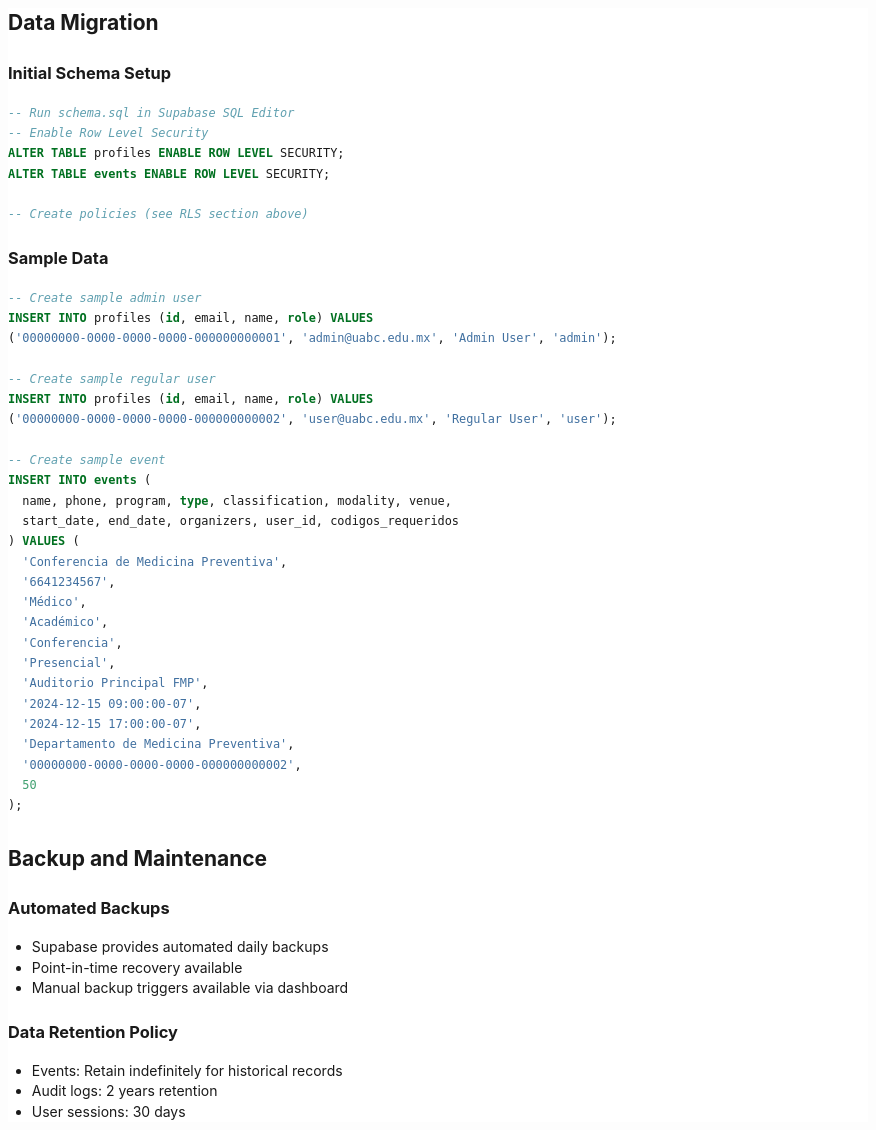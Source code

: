 ## Data Migration

### Initial Schema Setup
```sql
-- Run schema.sql in Supabase SQL Editor
-- Enable Row Level Security
ALTER TABLE profiles ENABLE ROW LEVEL SECURITY;
ALTER TABLE events ENABLE ROW LEVEL SECURITY;

-- Create policies (see RLS section above)
```

### Sample Data
```sql
-- Create sample admin user
INSERT INTO profiles (id, email, name, role) VALUES 
('00000000-0000-0000-0000-000000000001', 'admin@uabc.edu.mx', 'Admin User', 'admin');

-- Create sample regular user
INSERT INTO profiles (id, email, name, role) VALUES 
('00000000-0000-0000-0000-000000000002', 'user@uabc.edu.mx', 'Regular User', 'user');

-- Create sample event
INSERT INTO events (
  name, phone, program, type, classification, modality, venue,
  start_date, end_date, organizers, user_id, codigos_requeridos
) VALUES (
  'Conferencia de Medicina Preventiva',
  '6641234567',
  'Médico',
  'Académico', 
  'Conferencia',
  'Presencial',
  'Auditorio Principal FMP',
  '2024-12-15 09:00:00-07',
  '2024-12-15 17:00:00-07',
  'Departamento de Medicina Preventiva',
  '00000000-0000-0000-0000-000000000002',
  50
);
```

## Backup and Maintenance

### Automated Backups
- Supabase provides automated daily backups
- Point-in-time recovery available
- Manual backup triggers available via dashboard

### Data Retention Policy
- Events: Retain indefinitely for historical records
- Audit logs: 2 years retention
- User sessions: 30 days
